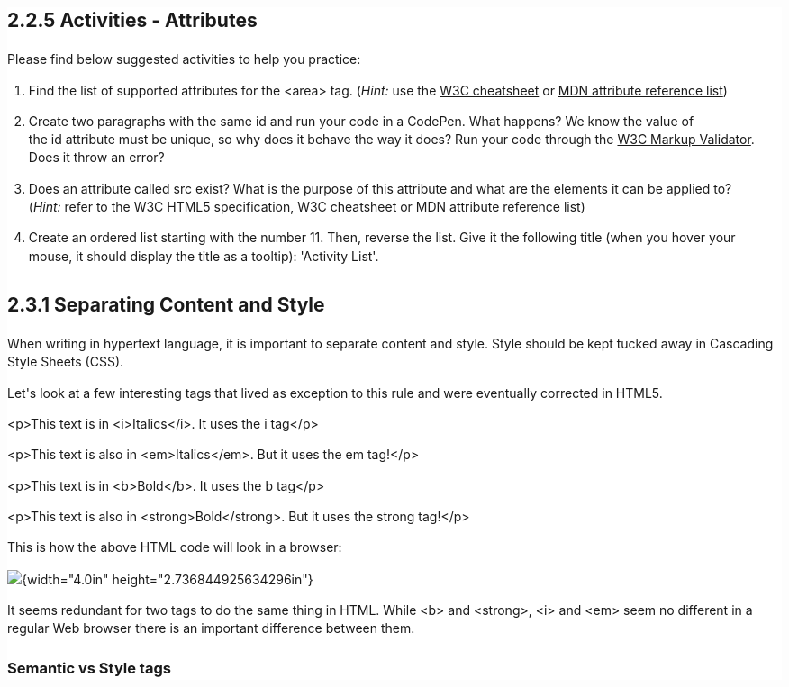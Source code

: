 ## 2.2.5 Activities - Attributes

Please find below suggested activities to help you practice:

1.  Find the list of supported attributes for the \<area\> tag.
    (*Hint:* use the [W3C
    cheatsheet](https://www.w3.org/2009/cheatsheet/) or [MDN attribute
    reference
    list](https://developer.mozilla.org/en-US/docs/Web/HTML/Attributes))

2.  Create two paragraphs with the same id and run your code in a
    CodePen. What happens? We know the value of the id attribute must be
    unique, so why does it behave the way it does? Run your code through
    the [W3C Markup
    Validator](https://validator.w3.org/#validate_by_input). Does it
    throw an error?

3.  Does an attribute called src exist? What is the purpose of this
    attribute and what are the elements it can be applied to?
    (*Hint:* refer to the W3C HTML5 specification, W3C cheatsheet or MDN
    attribute reference list)

4.  Create an ordered list starting with the number 11. Then, reverse
    the list. Give it the following title (when you hover your mouse, it
    should display the title as a tooltip): \'Activity List\'.

## 2.3.1 Separating Content and Style

When writing in hypertext language, it is important to separate content
and style. Style should be kept tucked away in Cascading Style Sheets
(CSS).

Let\'s look at a few interesting tags that lived as exception to this
rule and were eventually corrected in HTML5.

\<p\>This text is in \<i\>Italics\</i\>. It uses the i tag\</p\>

\<p\>This text is also in \<em\>Italics\</em\>. But it uses the em
tag!\</p\>

\<p\>This text is in \<b\>Bold\</b\>. It uses the b tag\</p\>

\<p\>This text is also in \<strong\>Bold\</strong\>. But it uses the
strong tag!\</p\>

This is how the above HTML code will look in a browser: 

![](./mod2-images/media/image4.png){width="4.0in"
height="2.736844925634296in"}

It seems redundant for two tags to do the same thing in HTML.
While \<b\> and \<strong\>, \<i\> and \<em\> seem no different in a
regular Web browser there is an important difference between them.

### Semantic vs Style tags
